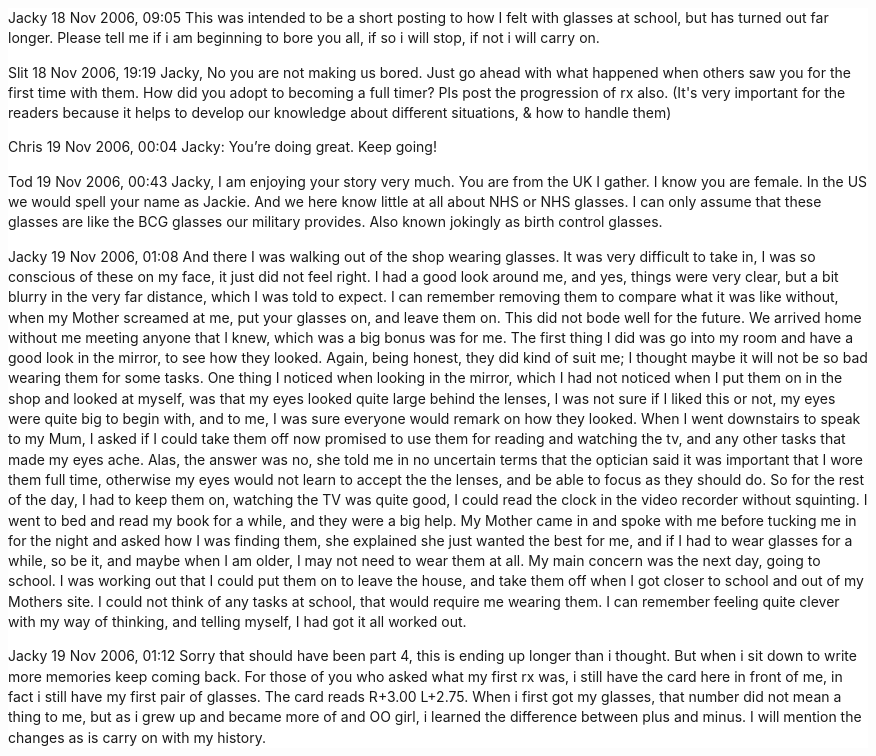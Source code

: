 Jacky 18 Nov 2006, 09:05
This was intended to be a short posting to how I felt with glasses at school, but has turned out far longer. Please tell me if i am beginning to bore you all, if so i will stop, if not i will carry on.

Slit 18 Nov 2006, 19:19
Jacky,
No you are not making us bored.
Just go ahead with what happened when others saw you for the first time with them.
How did you adopt to becoming a full timer?
Pls post the progression of rx also.
(It's very important for the readers because it helps to develop our knowledge about different situations, & how to handle them)

Chris 19 Nov 2006, 00:04
Jacky:
You’re doing great. Keep going!

Tod 19 Nov 2006, 00:43
Jacky, I am enjoying your story very much. You are from the UK I gather. I know you are female. In the US we would spell your name as Jackie. And we here know little at all about NHS or NHS glasses. I can only assume that these glasses are like the BCG glasses our military provides. Also known jokingly as birth control glasses.

Jacky 19 Nov 2006, 01:08
And there I was walking out of the shop wearing glasses. It was very difficult to take in, I was so conscious of these on my face, it just did not feel right. I had a good look around me, and yes, things were very clear, but a bit blurry in the very far distance, which I was told to expect. I can remember removing them to compare what it was like without, when my Mother screamed at me, put your glasses on, and leave them on. This did not bode well for the future. We arrived home without me meeting anyone that I knew, which was a big bonus was for me. The first thing I did was go into my room and have a good look in the mirror, to see how they looked. Again, being honest, they did kind of suit me; I thought maybe it will not be so bad wearing them for some tasks. One thing I noticed when looking in the mirror, which I had not noticed when I put them on in the shop and looked at myself, was that my eyes looked quite large behind the lenses, I was not sure if I liked this or not, my eyes were quite big to begin with, and to me, I was sure everyone would remark on how they looked. When I went downstairs to speak to my Mum, I asked if I could take them off now promised to use them for reading and watching the tv, and any other tasks that made my eyes ache. Alas, the answer was no, she told me in no uncertain terms that the optician said it was important that I wore them full time, otherwise my eyes would not learn to accept the the lenses, and be able to focus as they should do. So for the rest of the day, I had to keep them on, watching the TV was quite good, I could read the clock in the video recorder without squinting. I went to bed and read my book for a while, and they were a big help. My Mother came in and spoke with me before tucking me in for the night and asked how I was finding them, she explained she just wanted the best for me, and if I had to wear glasses for a while, so be it, and maybe when I am older, I may not need to wear them at all. My main concern was the next day, going to school. I was working out that I could put them on to leave the house, and take them off when I got closer to school and out of my Mothers site. I could not think of any tasks at school, that would require me wearing them. I can remember feeling quite clever with my way of thinking, and telling myself, I had got it all worked out.

Jacky 19 Nov 2006, 01:12
Sorry that should have been part 4, this is ending up longer than i thought. But when i sit down to write more memories keep coming back.
For those of you who asked what my first rx was, i still have the card here in front of me, in fact i still have my first pair of glasses. The card reads R+3.00 L+2.75. When i first got my glasses, that number did not mean a thing to me, but as i grew up and became more of and OO girl, i learned the difference between plus and minus. I will mention the changes as is carry on with my history.

